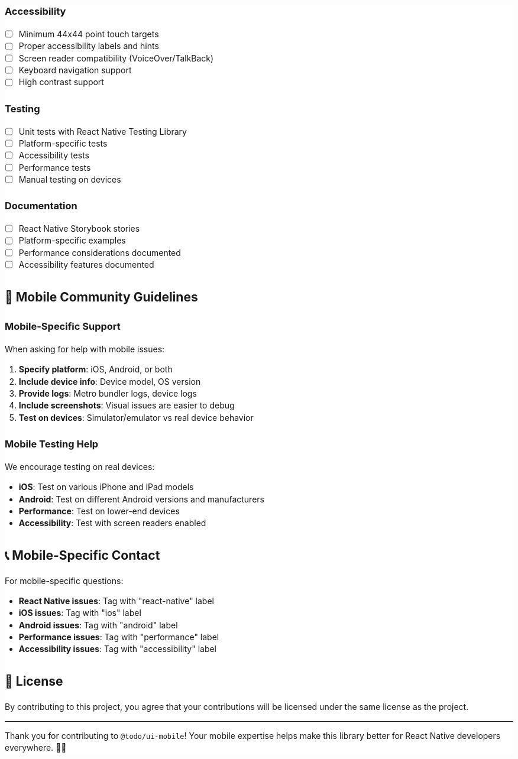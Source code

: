 ### Accessibility
- [ ] Minimum 44x44 point touch targets
- [ ] Proper accessibility labels and hints
- [ ] Screen reader compatibility (VoiceOver/TalkBack)
- [ ] Keyboard navigation support
- [ ] High contrast support

### Testing
- [ ] Unit tests with React Native Testing Library
- [ ] Platform-specific tests
- [ ] Accessibility tests
- [ ] Performance tests
- [ ] Manual testing on devices

### Documentation
- [ ] React Native Storybook stories
- [ ] Platform-specific examples
- [ ] Performance considerations documented
- [ ] Accessibility features documented

## 🤝 Mobile Community Guidelines

### Mobile-Specific Support

When asking for help with mobile issues:

1. **Specify platform**: iOS, Android, or both
2. **Include device info**: Device model, OS version
3. **Provide logs**: Metro bundler logs, device logs
4. **Include screenshots**: Visual issues are easier to debug
5. **Test on devices**: Simulator/emulator vs real device behavior

### Mobile Testing Help

We encourage testing on real devices:

- **iOS**: Test on various iPhone and iPad models
- **Android**: Test on different Android versions and manufacturers
- **Performance**: Test on lower-end devices
- **Accessibility**: Test with screen readers enabled

## 📞 Mobile-Specific Contact

For mobile-specific questions:

- **React Native issues**: Tag with "react-native" label
- **iOS issues**: Tag with "ios" label  
- **Android issues**: Tag with "android" label
- **Performance issues**: Tag with "performance" label
- **Accessibility issues**: Tag with "accessibility" label

## 📄 License

By contributing to this project, you agree that your contributions will be licensed under the same license as the project.

---

Thank you for contributing to `@todo/ui-mobile`! Your mobile expertise helps make this library better for React Native developers everywhere. 📱🎉